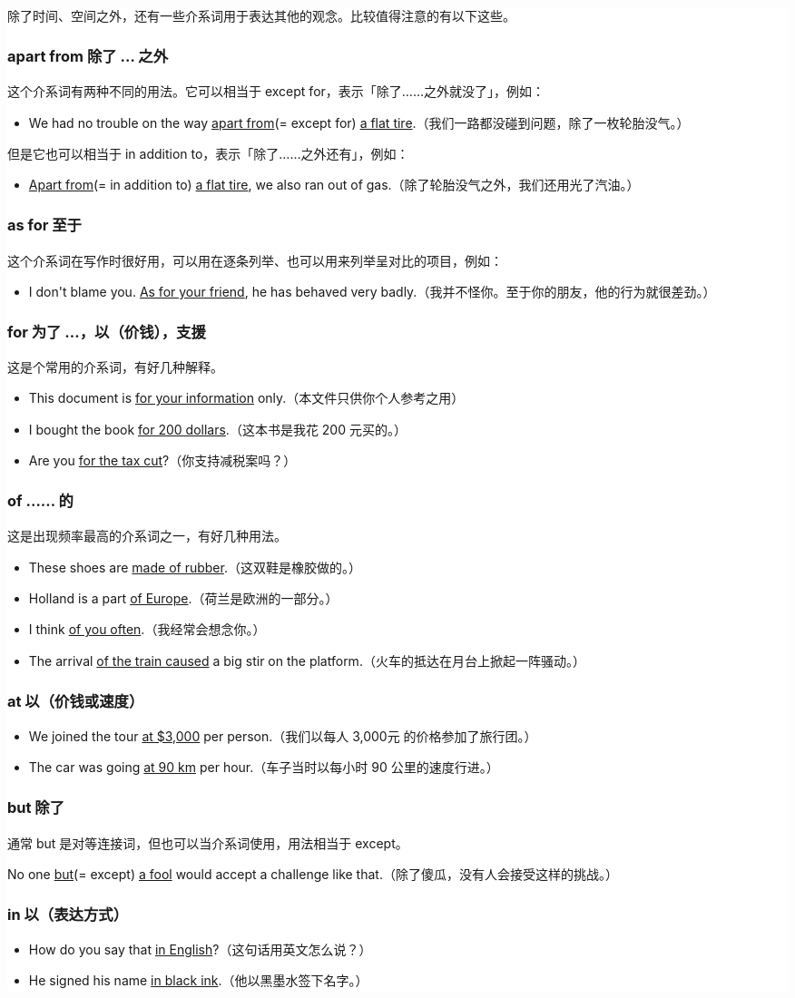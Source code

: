 除了时间、空间之外，还有一些介系词用于表达其他的观念。比较值得注意的有以下这些。

### apart from 除了 … 之外

这个介系词有两种不同的用法。它可以相当于 except for，表示「除了……之外就没了」，例如：

  - We had no trouble on the way <u>apart from</u>(= except for) <u>a flat tire</u>.（我们一路都没碰到问题，除了一枚轮胎没气。）

但是它也可以相当于 in addition to，表示「除了……之外还有」，例如：

  - <u>Apart from</u>(= in addition to) <u>a flat tire</u>, we also ran out of gas.（除了轮胎没气之外，我们还用光了汽油。）

### as for 至于

这个介系词在写作时很好用，可以用在逐条列举、也可以用来列举呈对比的项目，例如：

  - I don't blame you. <u>As for your friend</u>, he has behaved very badly.（我并不怪你。至于你的朋友，他的行为就很差劲。）

### for 为了 …，以（价钱），支援

这是个常用的介系词，有好几种解释。

- This document is <u>for your information</u> only.（本文件只供你个人参考之用）

- I bought the book <u>for 200 dollars</u>.（这本书是我花 200 元买的。）

- Are you <u>for the tax cut</u>?（你支持减税案吗？）

### of …… 的

这是出现频率最高的介系词之一，有好几种用法。

- These shoes are <u>made of rubber</u>.（这双鞋是橡胶做的。）

- Holland is a part <u>of Europe</u>.（荷兰是欧洲的一部分。）

- I think <u>of you often</u>.（我经常会想念你。）

- The arrival <u>of the train caused</u> a big stir on the platform.（火车的抵达在月台上掀起一阵骚动。）

### at 以（价钱或速度）

- We joined the tour <u>at $3,000</u> per person.（我们以每人 3,000元 的价格参加了旅行团。）

- The car was going <u>at 90 km</u> per hour.（车子当时以每小时 90 公里的速度行进。）

### but 除了

通常 but 是对等连接词，但也可以当介系词使用，用法相当于 except。

No one <u>but</u>(= except) <u>a fool</u> would accept a challenge like that.（除了傻瓜，没有人会接受这样的挑战。）

### in 以（表达方式）

- How do you say that <u>in English</u>?（这句话用英文怎么说？）

- He signed his name <u>in black ink</u>.（他以黑墨水签下名字。）
